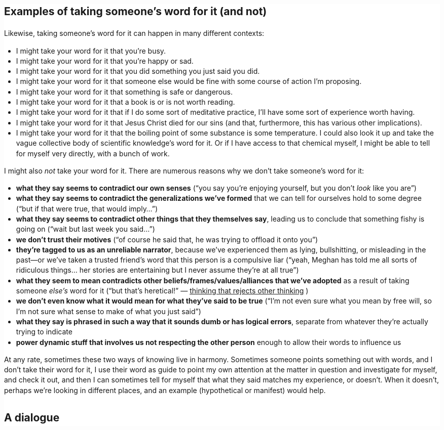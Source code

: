 ## Examples of taking someone’s word for it (and not)

Likewise, taking someone’s word for it can happen in many different contexts:

- I might take your word for it that you’re busy.
- I might take your word for it that you’re happy or sad.
- I might take your word for it that you did something you just said you did.
- I might take your word for it that someone else would be fine with some course of action I’m proposing.
- I might take your word for it that something is safe or dangerous.
- I might take your word for it that a book is or is not worth reading.
- I might take your word for it that if I do some sort of meditative practice, I’ll have some sort of experience worth having.
- I might take your word for it that Jesus Christ died for our sins (and that, furthermore, this has various other implications).
- I might take your word for it that the boiling point of some substance is some temperature. I could also look it up and take the vague collective body of scientific knowledge’s word for it. Or if I have access to that chemical myself, I might be able to tell for myself very directly, with a bunch of work.

I might also *not* take your word for it. There are numerous reasons why we don’t take someone’s word for it:

- **what they say seems to contradict our own senses** (“you say you’re enjoying yourself, but you don’t *look* like you are”)
- **what they say seems to contradict the generalizations we’ve formed** that we can tell for ourselves hold to some degree (“but if that were true, that would imply…”)
- **what they say seems to contradict other things that they themselves say**, leading us to conclude that something fishy is going on (“wait but last week you said…”)
- **we don’t trust their motives** (“of course he said that, he was trying to offload it onto you”)
- **they’re tagged to us as an unreliable narrator**, because we’ve experienced them as lying, bullshitting, or misleading in the past—or we’ve taken a trusted friend’s word that this person is a compulsive liar (“yeah, Meghan has told me all sorts of ridiculous things… her stories are entertaining but I never assume they’re at all true”)
- **what they seem to mean contradicts other beliefs/frames/values/alliances that we’ve adopted** as a result of taking someone *else’s* word for it (“but that’s heretical!” — [thinking that rejects other thinking](https://malcolmocean.com/2021/11/thinking-that-rejects-other-thinking/) )
- **we don’t even know what it would mean for what they’ve said to be true** (“I’m not even sure what you mean by free will, so I’m not sure what sense to make of what you just said”)
- **what they say is phrased in such a way that it sounds dumb or has logical errors**, separate from whatever they’re actually trying to indicate
- **power dynamic stuff that involves us not respecting the other person** enough to allow their words to influence us

At any rate, sometimes these two ways of knowing live in harmony. Sometimes someone points something out with words, and I don’t take their word for it, I use their word as guide to point my own attention at the matter in question and investigate for myself, and check it out, and then I can sometimes tell for myself that what they said matches my experience, or doesn’t. When it doesn’t, perhaps we’re looking in different places, and an example (hypothetical or manifest) would help.

## A dialogue
